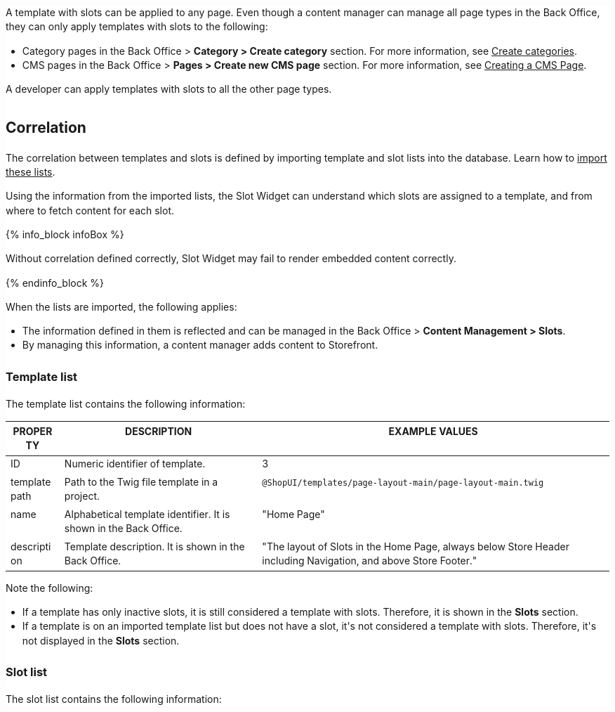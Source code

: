 A template with slots can be applied to any page. Even though a content manager can manage all page types in the Back Office, they can only apply templates with slots to the following:

* Category pages in the Back Office&nbsp;<span aria-label="and then">></span> **Category&nbsp;<span aria-label="and then">></span> Create category** section. For more information, see [Create categories](/docs/pbc/all/product-information-management/{{page.version}}/base-shop/manage-in-the-back-office/categories/create-categories.html).
* CMS pages in the Back Office&nbsp;<span aria-label="and then">></span> **Pages&nbsp;<span aria-label="and then">></span> Create new CMS page** section. For more information, see [Creating a CMS Page](/docs/pbc/all/content-management-system/{{page.version}}/base-shop/manage-in-the-back-office/pages/create-cms-pages.html).

A developer can apply templates with slots to all the other page types.

## Correlation
The correlation between templates and slots is defined by importing template and slot lists into the database. Learn how to [import these lists](/docs/dg/dev/data-import/{{page.version}}/data-importers-implementation.html).

Using the information from the imported lists, the Slot Widget can understand which slots are assigned to a template, and from where to fetch content for each slot.

{% info_block infoBox %}

Without correlation defined correctly, Slot Widget may fail to render embedded content correctly.

{% endinfo_block %}

When the lists are imported, the following applies:

* The information defined in them is reflected and can be managed in the Back Office&nbsp;<span aria-label="and then">></span> **Content Management&nbsp;<span aria-label="and then">></span> Slots**.
* By managing this information, a content manager adds content to Storefront.

### Template list
The template list contains the following information:

| PROPERTY | DESCRIPTION | EXAMPLE VALUES |
| --- | --- | --- |
| ID | Numeric identifier of template. | 3 |
| template path | Path to the Twig file template in a project. | `@ShopUI/templates/page-layout-main/page-layout-main.twig` |
| name | Alphabetical template identifier. It is shown in the Back Office. | "Home Page" |
| description | Template description. It is shown in the Back Office. | "The layout of Slots in the Home Page, always below Store Header including Navigation, and above Store Footer." |

Note the following:
* If a template has only inactive slots, it is still considered a template with slots. Therefore, it is shown in the **Slots** section.
* If a template is on an imported template list but does not have a slot, it's not considered a template with slots. Therefore, it's not displayed in the **Slots** section.

### Slot list
The slot list contains the following information:
